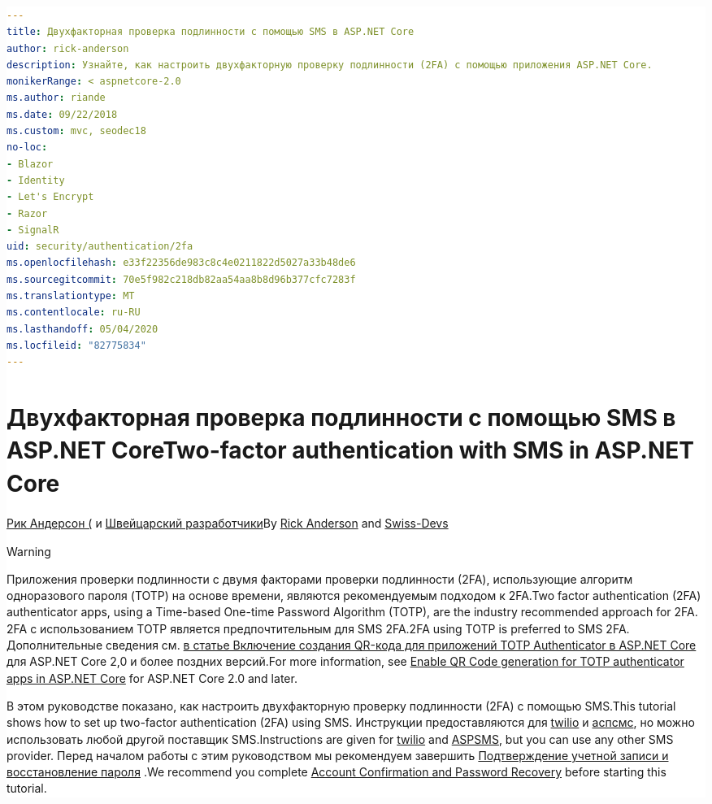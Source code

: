 ```yaml
---
title: Двухфакторная проверка подлинности с помощью SMS в ASP.NET Core
author: rick-anderson
description: Узнайте, как настроить двухфакторную проверку подлинности (2FA) с помощью приложения ASP.NET Core.
monikerRange: < aspnetcore-2.0
ms.author: riande
ms.date: 09/22/2018
ms.custom: mvc, seodec18
no-loc:
- Blazor
- Identity
- Let's Encrypt
- Razor
- SignalR
uid: security/authentication/2fa
ms.openlocfilehash: e33f22356de983c8c4e0211822d5027a33b48de6
ms.sourcegitcommit: 70e5f982c218db82aa54aa8b8d96b377cfc7283f
ms.translationtype: MT
ms.contentlocale: ru-RU
ms.lasthandoff: 05/04/2020
ms.locfileid: "82775834"
---
```

# <a name="two-factor-authentication-with-sms-in-aspnet-core"></a><span data-ttu-id="3fad2-103">Двухфакторная проверка подлинности с помощью SMS в ASP.NET Core</span><span class="sxs-lookup"><span data-stu-id="3fad2-103">Two-factor authentication with SMS in ASP.NET Core</span></span>

<span data-ttu-id="3fad2-104">[Рик Андерсон (](https://twitter.com/RickAndMSFT) и [Швейцарский разработчики](https://github.com/Swiss-Devs)</span><span class="sxs-lookup"><span data-stu-id="3fad2-104">By [Rick Anderson](https://twitter.com/RickAndMSFT) and [Swiss-Devs](https://github.com/Swiss-Devs)</span></span>

>[!WARNING]
> <span data-ttu-id="3fad2-105">Приложения проверки подлинности с двумя факторами проверки подлинности (2FA), использующие алгоритм одноразового пароля (TOTP) на основе времени, являются рекомендуемым подходом к 2FA.</span><span class="sxs-lookup"><span data-stu-id="3fad2-105">Two factor authentication (2FA) authenticator apps, using a Time-based One-time Password Algorithm (TOTP), are the industry recommended approach for 2FA.</span></span> <span data-ttu-id="3fad2-106">2FA с использованием TOTP является предпочтительным для SMS 2FA.</span><span class="sxs-lookup"><span data-stu-id="3fad2-106">2FA using TOTP is preferred to SMS 2FA.</span></span> <span data-ttu-id="3fad2-107">Дополнительные сведения см. [в статье Включение создания QR-кода для приложений TOTP Authenticator в ASP.NET Core](xref:security/authentication/identity-enable-qrcodes) для ASP.NET Core 2,0 и более поздних версий.</span><span class="sxs-lookup"><span data-stu-id="3fad2-107">For more information, see [Enable QR Code generation for TOTP authenticator apps in ASP.NET Core](xref:security/authentication/identity-enable-qrcodes) for ASP.NET Core 2.0 and later.</span></span>

<span data-ttu-id="3fad2-108">В этом руководстве показано, как настроить двухфакторную проверку подлинности (2FA) с помощью SMS.</span><span class="sxs-lookup"><span data-stu-id="3fad2-108">This tutorial shows how to set up two-factor authentication (2FA) using SMS.</span></span> <span data-ttu-id="3fad2-109">Инструкции предоставляются для [twilio](https://www.twilio.com/) и [аспсмс](https://www.aspsms.com/asp.net/identity/core/testcredits/), но можно использовать любой другой поставщик SMS.</span><span class="sxs-lookup"><span data-stu-id="3fad2-109">Instructions are given for [twilio](https://www.twilio.com/) and [ASPSMS](https://www.aspsms.com/asp.net/identity/core/testcredits/), but you can use any other SMS provider.</span></span> <span data-ttu-id="3fad2-110">Перед началом работы с этим руководством мы рекомендуем завершить [Подтверждение учетной записи и восстановление пароля](xref:security/authentication/accconfirm) .</span><span class="sxs-lookup"><span data-stu-id="3fad2-110">We recommend you complete [Account Confirmation and Password Recovery](xref:security/authentication/accconfirm) before starting this tutorial.</span></span>
